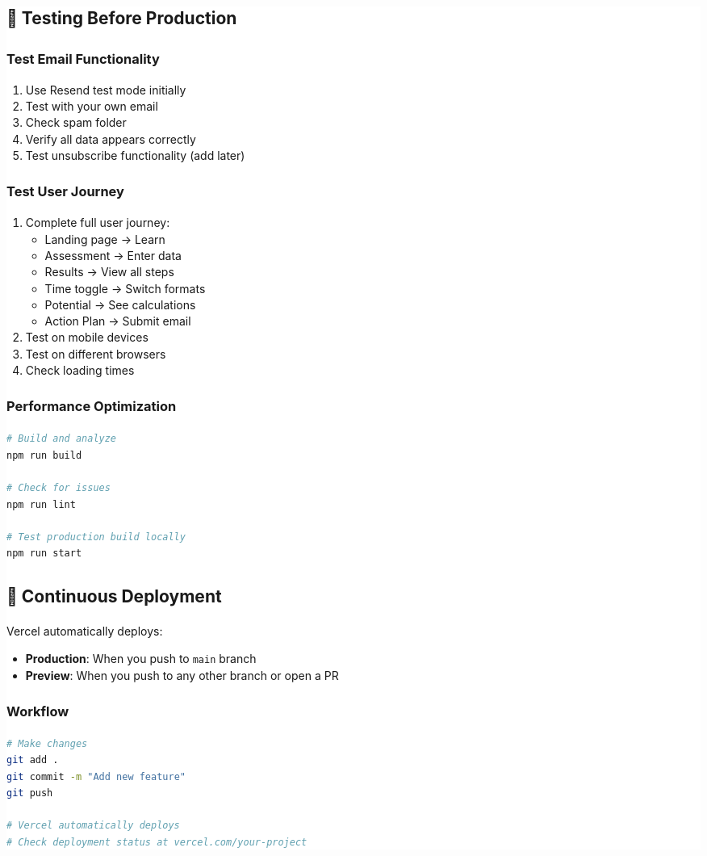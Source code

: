 ## 🧪 Testing Before Production

### Test Email Functionality

1. Use Resend test mode initially
2. Test with your own email
3. Check spam folder
4. Verify all data appears correctly
5. Test unsubscribe functionality (add later)

### Test User Journey

1. Complete full user journey:
   - Landing page → Learn
   - Assessment → Enter data
   - Results → View all steps
   - Time toggle → Switch formats
   - Potential → See calculations
   - Action Plan → Submit email
2. Test on mobile devices
3. Test on different browsers
4. Check loading times

### Performance Optimization

```bash
# Build and analyze
npm run build

# Check for issues
npm run lint

# Test production build locally
npm run start
```

## 🔄 Continuous Deployment

Vercel automatically deploys:
- **Production**: When you push to `main` branch
- **Preview**: When you push to any other branch or open a PR

### Workflow

```bash
# Make changes
git add .
git commit -m "Add new feature"
git push

# Vercel automatically deploys
# Check deployment status at vercel.com/your-project
```
